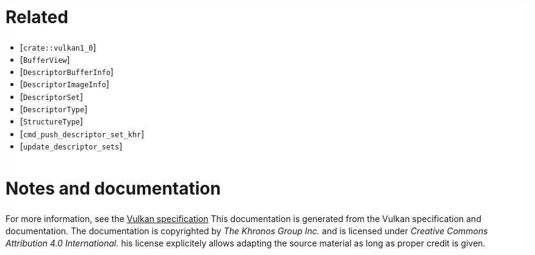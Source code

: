# Related
- [`crate::vulkan1_0`]
- [`BufferView`]
- [`DescriptorBufferInfo`]
- [`DescriptorImageInfo`]
- [`DescriptorSet`]
- [`DescriptorType`]
- [`StructureType`]
- [`cmd_push_descriptor_set_khr`]
- [`update_descriptor_sets`]

# Notes and documentation
For more information, see the [Vulkan specification](https://www.khronos.org/registry/vulkan/specs/1.3-extensions/html/vkspec.html)
This documentation is generated from the Vulkan specification and documentation.
The documentation is copyrighted by *The Khronos Group Inc.* and is licensed under *Creative Commons Attribution 4.0 International*.
his license explicitely allows adapting the source material as long as proper credit is given.
        